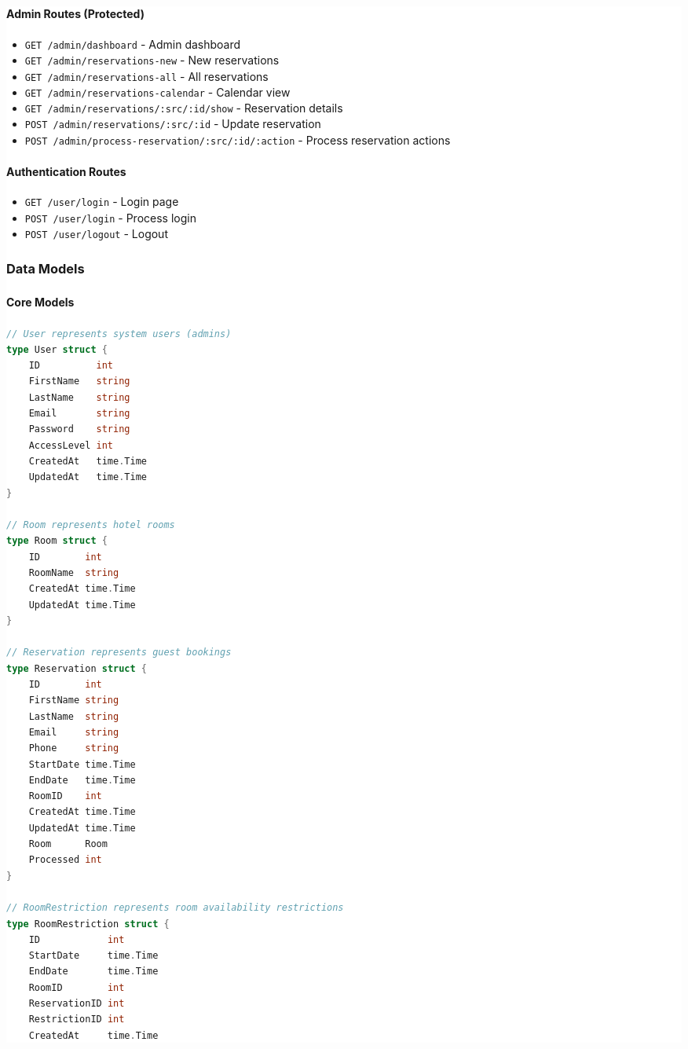#### Admin Routes (Protected)
- `GET /admin/dashboard` - Admin dashboard
- `GET /admin/reservations-new` - New reservations
- `GET /admin/reservations-all` - All reservations
- `GET /admin/reservations-calendar` - Calendar view
- `GET /admin/reservations/:src/:id/show` - Reservation details
- `POST /admin/reservations/:src/:id` - Update reservation
- `POST /admin/process-reservation/:src/:id/:action` - Process reservation actions

#### Authentication Routes
- `GET /user/login` - Login page
- `POST /user/login` - Process login
- `POST /user/logout` - Logout

### Data Models

#### Core Models

```go
// User represents system users (admins)
type User struct {
    ID          int
    FirstName   string
    LastName    string
    Email       string
    Password    string
    AccessLevel int
    CreatedAt   time.Time
    UpdatedAt   time.Time
}

// Room represents hotel rooms
type Room struct {
    ID        int
    RoomName  string
    CreatedAt time.Time
    UpdatedAt time.Time
}

// Reservation represents guest bookings
type Reservation struct {
    ID        int
    FirstName string
    LastName  string
    Email     string
    Phone     string
    StartDate time.Time
    EndDate   time.Time
    RoomID    int
    CreatedAt time.Time
    UpdatedAt time.Time
    Room      Room
    Processed int
}

// RoomRestriction represents room availability restrictions
type RoomRestriction struct {
    ID            int
    StartDate     time.Time
    EndDate       time.Time
    RoomID        int
    ReservationID int
    RestrictionID int
    CreatedAt     time.Time
```